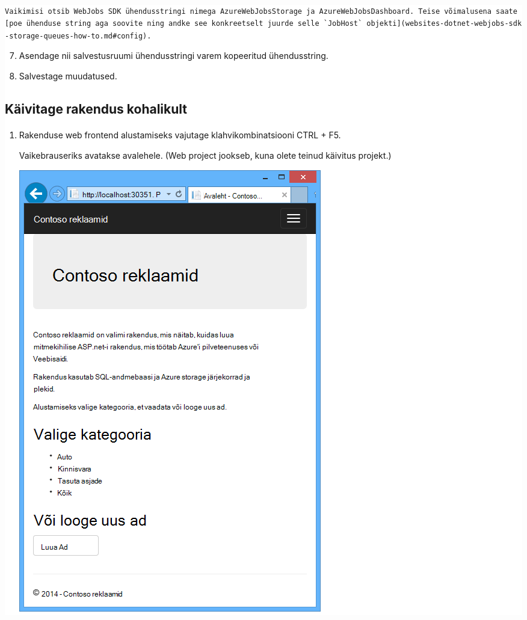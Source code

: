     Vaikimisi otsib WebJobs SDK ühendusstringi nimega AzureWebJobsStorage ja AzureWebJobsDashboard. Teise võimalusena saate [poe ühenduse string aga soovite ning andke see konkreetselt juurde selle `JobHost` objekti](websites-dotnet-webjobs-sdk-storage-queues-how-to.md#config).

7. Asendage nii salvestusruumi ühendusstringi varem kopeeritud ühendusstring.

8. Salvestage muudatused.

## <a id="run"></a>Käivitage rakendus kohalikult

1. Rakenduse web frontend alustamiseks vajutage klahvikombinatsiooni CTRL + F5.

    Vaikebrauseriks avatakse avalehele. (Web project jookseb, kuna olete teinud käivitus projekt.)

    ![Contoso reklaamid Avaleht](./media/websites-dotnet-webjobs-sdk-get-started/home.png)
